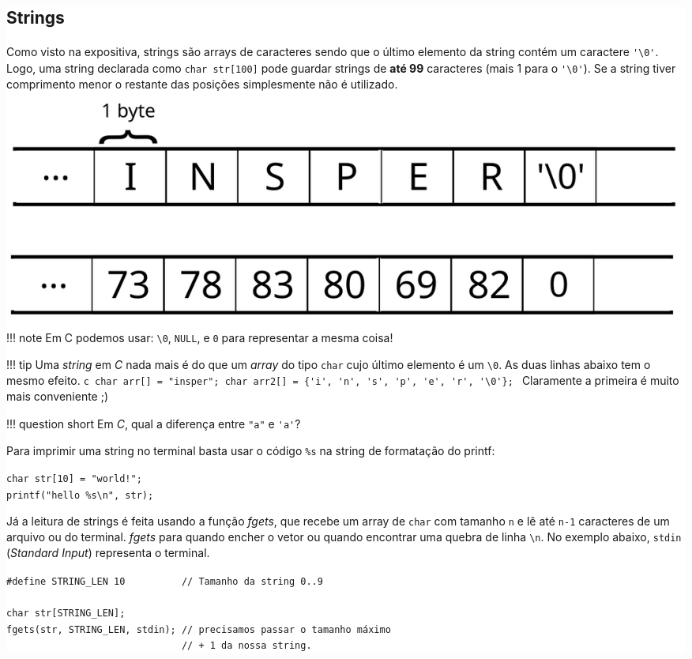 

## Strings

Como visto na expositiva, strings são arrays de caracteres sendo que o último elemento da string contém um caractere `'\0'`. Logo, uma string declarada como `char str[100]` pode guardar strings de **até 99** caracteres (mais 1 para o `'\0'`). Se a string tiver comprimento menor o restante das posições simplesmente não é utilizado.

![String é um vetor de `char` terminado em `'\0'`.](imgs/Lab4/mem-str.svg)

!!! note
    Em C podemos usar: `\0`, `NULL`, e `0` para representar a mesma coisa!

!!! tip 
    Uma *string* em *C* nada mais é do que um *array* do tipo `char` cujo último elemento é um `\0`. 
    As duas linhas abaixo tem o mesmo efeito. 
    ```c
    char arr[] = "insper";
    char arr2[] = {'i', 'n', 's', 'p', 'e', 'r', '\0'};
    ```
    Claramente a primeira é muito mais conveniente ;)

!!! question short
     Em *C*, qual a diferença entre `"a"` e `'a'`? 


Para imprimir uma string no terminal basta usar o código `%s` na string de formatação do printf:

~~~{.c}
char str[10] = "world!";
printf("hello %s\n", str);
~~~

Já a leitura de strings é feita usando a função *fgets*, que recebe um array de `char` com tamanho `n` e lê até `n-1` caracteres de um arquivo ou do terminal. *fgets* para quando encher o vetor ou quando encontrar uma quebra de linha `\n`. No exemplo abaixo, `stdin` (*Standard Input*) representa o terminal. 

~~~{.c}
#define STRING_LEN 10          // Tamanho da string 0..9

char str[STRING_LEN];
fgets(str, STRING_LEN, stdin); // precisamos passar o tamanho máximo
                               // + 1 da nossa string. 
~~~
